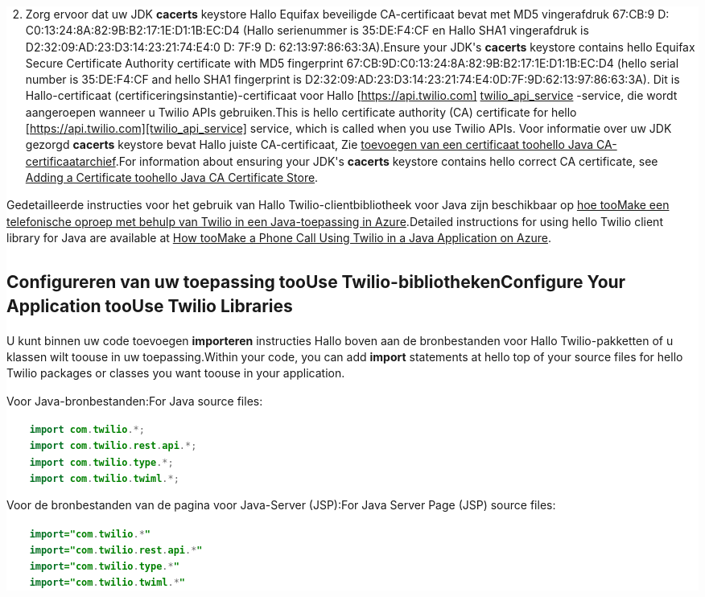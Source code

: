 2. <span data-ttu-id="ff8c8-155">Zorg ervoor dat uw JDK **cacerts** keystore Hallo Equifax beveiligde CA-certificaat bevat met MD5 vingerafdruk 67:CB:9 D: C0:13:24:8A:82:9B:B2:17:1E:D1:1B:EC:D4 (Hallo serienummer is 35:DE:F4:CF en Hallo SHA1 vingerafdruk is D2:32:09:AD:23:D3:14:23:21:74:E4:0 D: 7F:9 D: 62:13:97:86:63:3A).</span><span class="sxs-lookup"><span data-stu-id="ff8c8-155">Ensure your JDK's **cacerts** keystore contains hello Equifax Secure Certificate Authority certificate with MD5 fingerprint 67:CB:9D:C0:13:24:8A:82:9B:B2:17:1E:D1:1B:EC:D4 (hello serial number is 35:DE:F4:CF and hello SHA1 fingerprint is D2:32:09:AD:23:D3:14:23:21:74:E4:0D:7F:9D:62:13:97:86:63:3A).</span></span> <span data-ttu-id="ff8c8-156">Dit is Hallo-certificaat (certificeringsinstantie)-certificaat voor Hallo [https://api.twilio.com] [ twilio_api_service] -service, die wordt aangeroepen wanneer u Twilio APIs gebruiken.</span><span class="sxs-lookup"><span data-stu-id="ff8c8-156">This is hello certificate authority (CA) certificate for hello [https://api.twilio.com][twilio_api_service] service, which is called when you use Twilio APIs.</span></span> <span data-ttu-id="ff8c8-157">Voor informatie over uw JDK gezorgd **cacerts** keystore bevat Hallo juiste CA-certificaat, Zie [toevoegen van een certificaat toohello Java CA-certificaatarchief][add_ca_cert].</span><span class="sxs-lookup"><span data-stu-id="ff8c8-157">For information about ensuring your JDK's **cacerts** keystore contains hello correct CA certificate, see [Adding a Certificate toohello Java CA Certificate Store][add_ca_cert].</span></span>

<span data-ttu-id="ff8c8-158">Gedetailleerde instructies voor het gebruik van Hallo Twilio-clientbibliotheek voor Java zijn beschikbaar op [hoe tooMake een telefonische oproep met behulp van Twilio in een Java-toepassing in Azure][howto_phonecall_java].</span><span class="sxs-lookup"><span data-stu-id="ff8c8-158">Detailed instructions for using hello Twilio client library for Java are available at [How tooMake a Phone Call Using Twilio in a Java Application on Azure][howto_phonecall_java].</span></span>

## <span data-ttu-id="ff8c8-159"><a id="configure_app"></a>Configureren van uw toepassing tooUse Twilio-bibliotheken</span><span class="sxs-lookup"><span data-stu-id="ff8c8-159"><a id="configure_app"></a>Configure Your Application tooUse Twilio Libraries</span></span>
<span data-ttu-id="ff8c8-160">U kunt binnen uw code toevoegen **importeren** instructies Hallo boven aan de bronbestanden voor Hallo Twilio-pakketten of u klassen wilt toouse in uw toepassing.</span><span class="sxs-lookup"><span data-stu-id="ff8c8-160">Within your code, you can add **import** statements at hello top of your source files for hello Twilio packages or classes you want toouse in your application.</span></span>

<span data-ttu-id="ff8c8-161">Voor Java-bronbestanden:</span><span class="sxs-lookup"><span data-stu-id="ff8c8-161">For Java source files:</span></span>

```java
    import com.twilio.*;
    import com.twilio.rest.api.*;
    import com.twilio.type.*;
    import com.twilio.twiml.*;
```

<span data-ttu-id="ff8c8-162">Voor de bronbestanden van de pagina voor Java-Server (JSP):</span><span class="sxs-lookup"><span data-stu-id="ff8c8-162">For Java Server Page (JSP) source files:</span></span>

```java
    import="com.twilio.*"
    import="com.twilio.rest.api.*"
    import="com.twilio.type.*"
    import="com.twilio.twiml.*"
 ```
 

[twilio_java]: https://github.com/twilio/twilio-java
[twilio_api_service]: https://api.twilio.com
[add_ca_cert]: java-add-certificate-ca-store.md
[howto_phonecall_java]: partner-twilio-java-phone-call-example.md
[misc_role_config_settings]: http://msdn.microsoft.com/library/windowsazure/hh690945.aspx
[twimlet_message_url]: http://twimlets.com/message
[twimlet_message_url_hello_world]: http://twimlets.com/message?Message%5B0%5D=Hello%20World%21
[twilio_rest_making_calls]: http://www.twilio.com/docs/api/rest/making-calls
[twilio_rest_sending_sms]: http://www.twilio.com/docs/api/rest/sending-sms
[twilio_pricing]: http://www.twilio.com/pricing
[special_offer]: http://ahoy.twilio.com/azure
[twilio_libraries]: https://www.twilio.com/docs/libraries
[twiml]: http://www.twilio.com/docs/api/twiml
[twilio_api]: http://www.twilio.com/api
[try_twilio]: https://www.twilio.com/try-twilio
[twilio_console]:  https://www.twilio.com/console
[verify_phone]: https://www.twilio.com/console/phone-numbers/verified#
[twilio_api_documentation]: http://www.twilio.com/docs
[twilio_security_guidelines]: http://www.twilio.com/docs/security
[twilio_howtos]: http://www.twilio.com/docs/howto
[twilio_on_github]: https://github.com/twilio
[twilio_support]: http://www.twilio.com/help/contact
[twilio_quickstarts]: http://www.twilio.com/docs/quickstart
